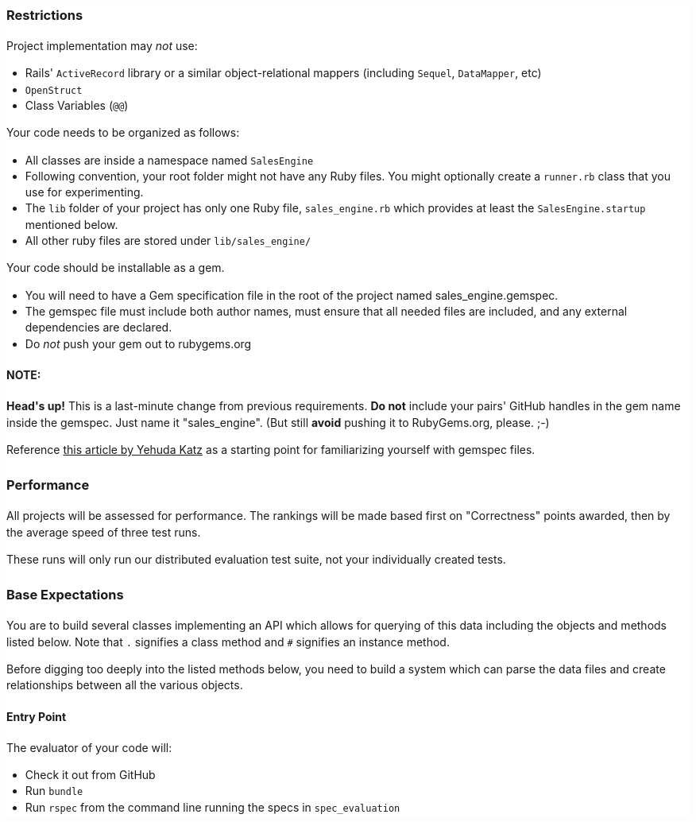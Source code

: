 ### Restrictions

Project implementation may *not* use:

* Rails' `ActiveRecord` library or a similar object-relational mappers (including `Sequel`, `DataMapper`, etc)
* `OpenStruct`
* Class Variables (`@@`)

Your code needs to be organized as follows:

* All classes are inside a namespace named `SalesEngine`
* Following convention, your root folder might not have any Ruby files. You might optionally create a `runner.rb` class that you use for experimenting.
* The `lib` folder of your project has only one Ruby file, `sales_engine.rb` which provides at least the `SalesEngine.startup` mentioned below.
* All other ruby files are stored under `lib/sales_engine/`

Your code should be installable as a gem.

* You will need to have a Gem specification file in the root of the project named sales_engine.gemspec.
* The gemspec file must include both author names, must ensure that all needed files are included, and any external dependencies are declared.
* Do *not* push your gem out to rubygems.org

#### NOTE:
**Head's up!** This is a last-minute change from previous requirements. **Do not** include your pairs' GitHub handles in the gem name inside the gemspec. Just name it "sales_engine". (But still **avoid** pushing it to RubyGems.org, please. ;-)

Reference [this article by Yehuda Katz](http://yehudakatz.com/2010/04/02/using-gemspecs-as-intended/) as a starting point for familiarizing yourself with gemspec files.

### Performance

All projects will be assessed for performance. The rankings will be made based first on "Correctness" points awarded, then by the average speed of three test runs. 

These runs will only run our distributed evaluation test suite, not your individually created tests.

### Base Expectations

You are to build several classes implementing an API which allows for querying of this data including the objects and methods listed below. Note that `.` signifies a class method and `#` signifies an instance method.

Before digging too deeply into the listed methods below, you need to build a system which can parse the data files and create relationships between all the various objects. 

#### Entry Point

The evaluator of your code will:

* Check it out from GitHub
* Run `bundle`
* Run `rspec` from the command line running the specs in `spec_evaluation`
